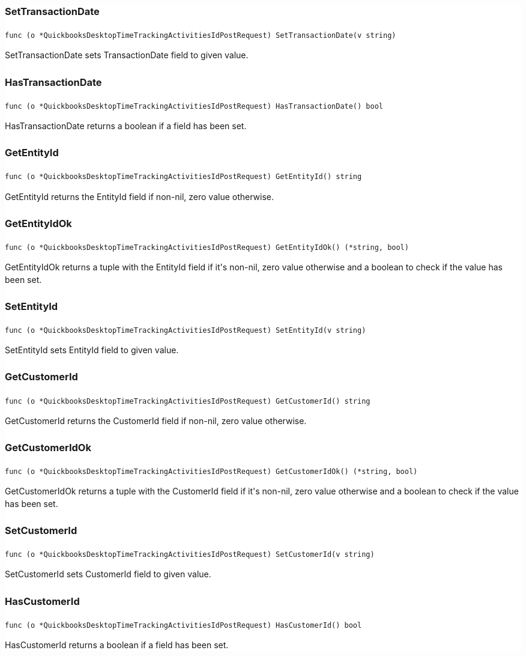 ### SetTransactionDate

`func (o *QuickbooksDesktopTimeTrackingActivitiesIdPostRequest) SetTransactionDate(v string)`

SetTransactionDate sets TransactionDate field to given value.

### HasTransactionDate

`func (o *QuickbooksDesktopTimeTrackingActivitiesIdPostRequest) HasTransactionDate() bool`

HasTransactionDate returns a boolean if a field has been set.

### GetEntityId

`func (o *QuickbooksDesktopTimeTrackingActivitiesIdPostRequest) GetEntityId() string`

GetEntityId returns the EntityId field if non-nil, zero value otherwise.

### GetEntityIdOk

`func (o *QuickbooksDesktopTimeTrackingActivitiesIdPostRequest) GetEntityIdOk() (*string, bool)`

GetEntityIdOk returns a tuple with the EntityId field if it's non-nil, zero value otherwise
and a boolean to check if the value has been set.

### SetEntityId

`func (o *QuickbooksDesktopTimeTrackingActivitiesIdPostRequest) SetEntityId(v string)`

SetEntityId sets EntityId field to given value.


### GetCustomerId

`func (o *QuickbooksDesktopTimeTrackingActivitiesIdPostRequest) GetCustomerId() string`

GetCustomerId returns the CustomerId field if non-nil, zero value otherwise.

### GetCustomerIdOk

`func (o *QuickbooksDesktopTimeTrackingActivitiesIdPostRequest) GetCustomerIdOk() (*string, bool)`

GetCustomerIdOk returns a tuple with the CustomerId field if it's non-nil, zero value otherwise
and a boolean to check if the value has been set.

### SetCustomerId

`func (o *QuickbooksDesktopTimeTrackingActivitiesIdPostRequest) SetCustomerId(v string)`

SetCustomerId sets CustomerId field to given value.

### HasCustomerId

`func (o *QuickbooksDesktopTimeTrackingActivitiesIdPostRequest) HasCustomerId() bool`

HasCustomerId returns a boolean if a field has been set.
